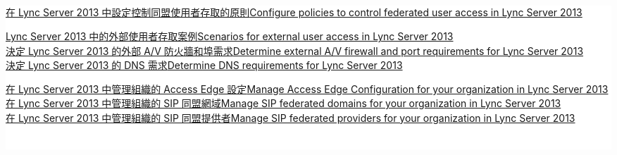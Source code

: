 
[<span data-ttu-id="7b3c1-192">在 Lync Server 2013 中設定控制同盟使用者存取的原則</span><span class="sxs-lookup"><span data-stu-id="7b3c1-192">Configure policies to control federated user access in Lync Server 2013</span></span>](lync-server-2013-configure-policies-to-control-federated-user-access.md)  


[<span data-ttu-id="7b3c1-193">Lync Server 2013 中的外部使用者存取案例</span><span class="sxs-lookup"><span data-stu-id="7b3c1-193">Scenarios for external user access in Lync Server 2013</span></span>](lync-server-2013-scenarios-for-external-user-access.md)  
[<span data-ttu-id="7b3c1-194">決定 Lync Server 2013 的外部 A/V 防火牆和埠需求</span><span class="sxs-lookup"><span data-stu-id="7b3c1-194">Determine external A/V firewall and port requirements for Lync Server 2013</span></span>](lync-server-2013-determine-external-a-v-firewall-and-port-requirements.md)  
[<span data-ttu-id="7b3c1-195">決定 Lync Server 2013 的 DNS 需求</span><span class="sxs-lookup"><span data-stu-id="7b3c1-195">Determine DNS requirements for Lync Server 2013</span></span>](lync-server-2013-determine-dns-requirements.md)  


[<span data-ttu-id="7b3c1-196">在 Lync Server 2013 中管理組織的 Access Edge 設定</span><span class="sxs-lookup"><span data-stu-id="7b3c1-196">Manage Access Edge Configuration for your organization in Lync Server 2013</span></span>](lync-server-2013-manage-access-edge-configuration-for-your-organization.md)  
[<span data-ttu-id="7b3c1-197">在 Lync Server 2013 中管理組織的 SIP 同盟網域</span><span class="sxs-lookup"><span data-stu-id="7b3c1-197">Manage SIP federated domains for your organization in Lync Server 2013</span></span>](lync-server-2013-manage-sip-federated-domains-for-your-organization.md)  
[<span data-ttu-id="7b3c1-198">在 Lync Server 2013 中管理組織的 SIP 同盟提供者</span><span class="sxs-lookup"><span data-stu-id="7b3c1-198">Manage SIP federated providers for your organization in Lync Server 2013</span></span>](lync-server-2013-manage-sip-federated-providers-for-your-organization.md)  
  

</div>

</div>

<span> </span>

</div>

</div>

</div>

